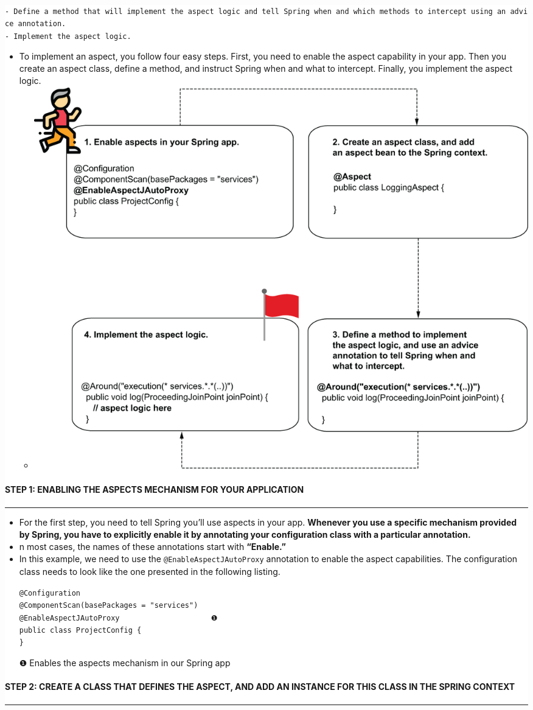 	- Define a method that will implement the aspect logic and tell Spring when and which methods to intercept using an advice annotation.
	- Implement the aspect logic.
- To implement an aspect, you follow four easy steps. First, you need to enable the aspect capability in your app. Then you create an aspect class, define a method, and instruct Spring when and what to intercept. Finally, you implement the aspect logic.
	- ![9ffdc303f2446a51115c1fad1d1d3a49.png](../_resources/9ffdc303f2446a51115c1fad1d1d3a49.png)
#### STEP 1: ENABLING THE ASPECTS MECHANISM FOR YOUR APPLICATION
* * *
- For the first step, you need to tell Spring you’ll use aspects in your app. **Whenever you use a specific mechanism provided by Spring, you have to explicitly enable it by annotating your configuration class with a particular annotation.**
- n most cases, the names of these annotations start with **“Enable.”**
- In this example, we need to use the `@EnableAspectJAutoProxy` annotation to enable the aspect capabilities. The configuration class needs to look like the one presented in the following listing.
	```
	@Configuration
	@ComponentScan(basePackages = "services")
	@EnableAspectJAutoProxy                     ❶
	public class ProjectConfig {
	}
	```
	❶ Enables the aspects mechanism in our Spring app
#### STEP 2: CREATE A CLASS THAT DEFINES THE ASPECT, AND ADD AN INSTANCE FOR THIS CLASS IN THE SPRING CONTEXT
* * *